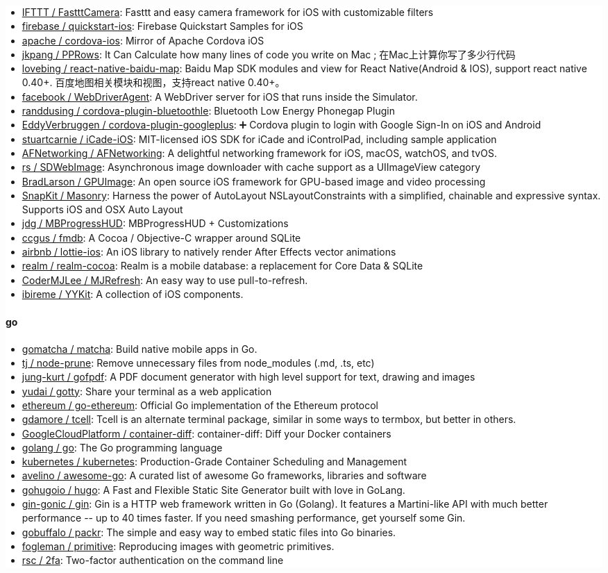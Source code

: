 * [IFTTT / FastttCamera](https://github.com/IFTTT/FastttCamera): Fasttt and easy camera framework for iOS with customizable filters
* [firebase / quickstart-ios](https://github.com/firebase/quickstart-ios): Firebase Quickstart Samples for iOS
* [apache / cordova-ios](https://github.com/apache/cordova-ios): Mirror of Apache Cordova iOS
* [jkpang / PPRows](https://github.com/jkpang/PPRows): It Can Calculate how many lines of code you write on Mac ; 在Mac上计算你写了多少行代码
* [lovebing / react-native-baidu-map](https://github.com/lovebing/react-native-baidu-map): Baidu Map SDK modules and view for React Native(Android & IOS), support react native 0.40+. 百度地图相关模块和视图，支持react native 0.40+。
* [facebook / WebDriverAgent](https://github.com/facebook/WebDriverAgent): A WebDriver server for iOS that runs inside the Simulator.
* [randdusing / cordova-plugin-bluetoothle](https://github.com/randdusing/cordova-plugin-bluetoothle): Bluetooth Low Energy Phonegap Plugin
* [EddyVerbruggen / cordova-plugin-googleplus](https://github.com/EddyVerbruggen/cordova-plugin-googleplus): ➕ Cordova plugin to login with Google Sign-In on iOS and Android
* [stuartcarnie / iCade-iOS](https://github.com/stuartcarnie/iCade-iOS): MIT-licensed iOS SDK for iCade and iControlPad, including sample application
* [AFNetworking / AFNetworking](https://github.com/AFNetworking/AFNetworking): A delightful networking framework for iOS, macOS, watchOS, and tvOS.
* [rs / SDWebImage](https://github.com/rs/SDWebImage): Asynchronous image downloader with cache support as a UIImageView category
* [BradLarson / GPUImage](https://github.com/BradLarson/GPUImage): An open source iOS framework for GPU-based image and video processing
* [SnapKit / Masonry](https://github.com/SnapKit/Masonry): Harness the power of AutoLayout NSLayoutConstraints with a simplified, chainable and expressive syntax. Supports iOS and OSX Auto Layout
* [jdg / MBProgressHUD](https://github.com/jdg/MBProgressHUD): MBProgressHUD + Customizations
* [ccgus / fmdb](https://github.com/ccgus/fmdb): A Cocoa / Objective-C wrapper around SQLite
* [airbnb / lottie-ios](https://github.com/airbnb/lottie-ios): An iOS library to natively render After Effects vector animations
* [realm / realm-cocoa](https://github.com/realm/realm-cocoa): Realm is a mobile database: a replacement for Core Data & SQLite
* [CoderMJLee / MJRefresh](https://github.com/CoderMJLee/MJRefresh): An easy way to use pull-to-refresh.
* [ibireme / YYKit](https://github.com/ibireme/YYKit): A collection of iOS components.

#### go
* [gomatcha / matcha](https://github.com/gomatcha/matcha): Build native mobile apps in Go.
* [tj / node-prune](https://github.com/tj/node-prune): Remove unnecessary files from node_modules (.md, .ts, etc)
* [jung-kurt / gofpdf](https://github.com/jung-kurt/gofpdf): A PDF document generator with high level support for text, drawing and images
* [yudai / gotty](https://github.com/yudai/gotty): Share your terminal as a web application
* [ethereum / go-ethereum](https://github.com/ethereum/go-ethereum): Official Go implementation of the Ethereum protocol
* [gdamore / tcell](https://github.com/gdamore/tcell): Tcell is an alternate terminal package, similar in some ways to termbox, but better in others.
* [GoogleCloudPlatform / container-diff](https://github.com/GoogleCloudPlatform/container-diff): container-diff: Diff your Docker containers
* [golang / go](https://github.com/golang/go): The Go programming language
* [kubernetes / kubernetes](https://github.com/kubernetes/kubernetes): Production-Grade Container Scheduling and Management
* [avelino / awesome-go](https://github.com/avelino/awesome-go): A curated list of awesome Go frameworks, libraries and software
* [gohugoio / hugo](https://github.com/gohugoio/hugo): A Fast and Flexible Static Site Generator built with love in GoLang.
* [gin-gonic / gin](https://github.com/gin-gonic/gin): Gin is a HTTP web framework written in Go (Golang). It features a Martini-like API with much better performance -- up to 40 times faster. If you need smashing performance, get yourself some Gin.
* [gobuffalo / packr](https://github.com/gobuffalo/packr): The simple and easy way to embed static files into Go binaries.
* [fogleman / primitive](https://github.com/fogleman/primitive): Reproducing images with geometric primitives.
* [rsc / 2fa](https://github.com/rsc/2fa): Two-factor authentication on the command line